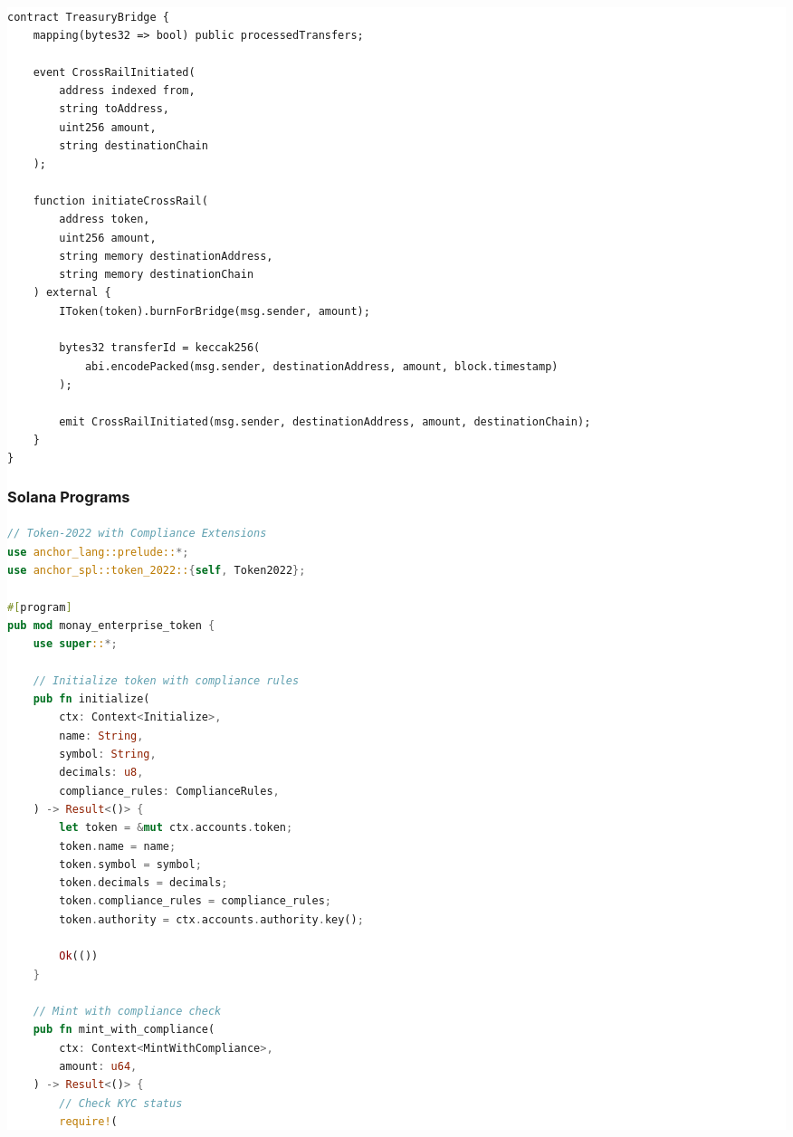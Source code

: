 ```solidity
contract TreasuryBridge {
    mapping(bytes32 => bool) public processedTransfers;
    
    event CrossRailInitiated(
        address indexed from,
        string toAddress,
        uint256 amount,
        string destinationChain
    );
    
    function initiateCrossRail(
        address token,
        uint256 amount,
        string memory destinationAddress,
        string memory destinationChain
    ) external {
        IToken(token).burnForBridge(msg.sender, amount);
        
        bytes32 transferId = keccak256(
            abi.encodePacked(msg.sender, destinationAddress, amount, block.timestamp)
        );
        
        emit CrossRailInitiated(msg.sender, destinationAddress, amount, destinationChain);
    }
}
```

### Solana Programs

```rust
// Token-2022 with Compliance Extensions
use anchor_lang::prelude::*;
use anchor_spl::token_2022::{self, Token2022};

#[program]
pub mod monay_enterprise_token {
    use super::*;
    
    // Initialize token with compliance rules
    pub fn initialize(
        ctx: Context<Initialize>,
        name: String,
        symbol: String,
        decimals: u8,
        compliance_rules: ComplianceRules,
    ) -> Result<()> {
        let token = &mut ctx.accounts.token;
        token.name = name;
        token.symbol = symbol;
        token.decimals = decimals;
        token.compliance_rules = compliance_rules;
        token.authority = ctx.accounts.authority.key();
        
        Ok(())
    }
    
    // Mint with compliance check
    pub fn mint_with_compliance(
        ctx: Context<MintWithCompliance>,
        amount: u64,
    ) -> Result<()> {
        // Check KYC status
        require!(
```